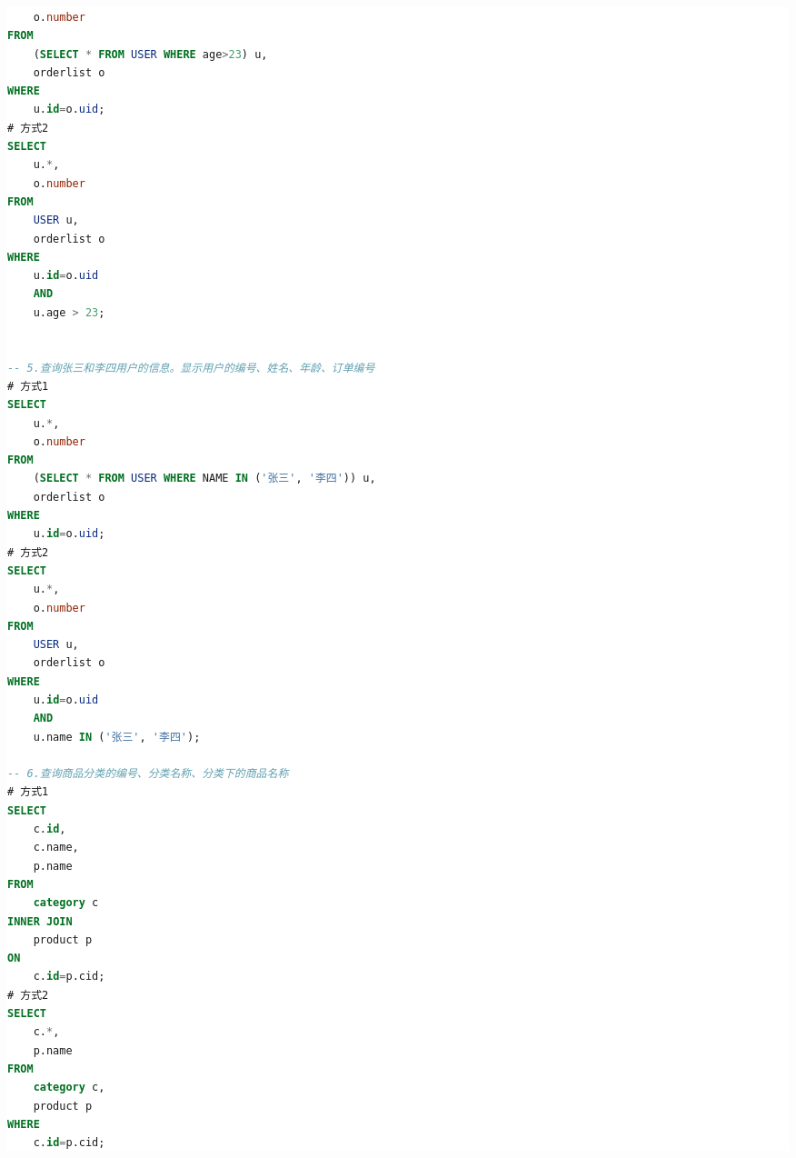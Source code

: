 ```sql
	o.number
FROM
	(SELECT * FROM USER WHERE age>23) u,
	orderlist o
WHERE
	u.id=o.uid;
# 方式2
SELECT
	u.*,
	o.number
FROM
	USER u,
	orderlist o
WHERE
	u.id=o.uid
	AND
	u.age > 23;


-- 5.查询张三和李四用户的信息。显示用户的编号、姓名、年龄、订单编号
# 方式1
SELECT
	u.*,
	o.number
FROM
	(SELECT * FROM USER WHERE NAME IN ('张三', '李四')) u,
	orderlist o
WHERE
	u.id=o.uid;
# 方式2
SELECT
	u.*,
	o.number
FROM
	USER u,
	orderlist o
WHERE
	u.id=o.uid
	AND
	u.name IN ('张三', '李四');
	
-- 6.查询商品分类的编号、分类名称、分类下的商品名称
# 方式1
SELECT
	c.id,
	c.name,
	p.name
FROM
	category c
INNER JOIN
	product p
ON
	c.id=p.cid;
# 方式2
SELECT
	c.*,
	p.name
FROM
	category c,
	product p
WHERE
	c.id=p.cid;

```
